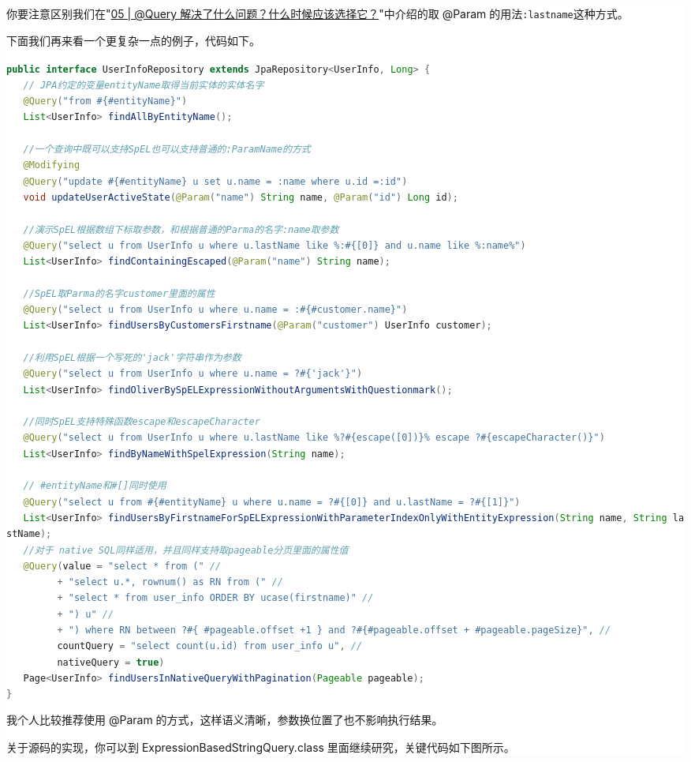 你要注意区别我们在"[05 \| @Query 解决了什么问题？什么时候应该选择它？](https://kaiwu.lagou.com/course/courseInfo.htm?courseId=490#/detail/pc?id=4705)"中介绍的取 @Param 的用法`:lastname`这种方式。

下面我们再来看一个更复杂一点的例子，代码如下。

```java
public interface UserInfoRepository extends JpaRepository<UserInfo, Long> {
   // JPA约定的变量entityName取得当前实体的实体名字
   @Query("from #{#entityName}")
   List<UserInfo> findAllByEntityName();
   
   //一个查询中既可以支持SpEL也可以支持普通的:ParamName的方式
   @Modifying
   @Query("update #{#entityName} u set u.name = :name where u.id =:id")
   void updateUserActiveState(@Param("name") String name, @Param("id") Long id);
   
   //演示SpEL根据数组下标取参数，和根据普通的Parma的名字:name取参数
   @Query("select u from UserInfo u where u.lastName like %:#{[0]} and u.name like %:name%")
   List<UserInfo> findContainingEscaped(@Param("name") String name);
   
   //SpEL取Parma的名字customer里面的属性
   @Query("select u from UserInfo u where u.name = :#{#customer.name}")
   List<UserInfo> findUsersByCustomersFirstname(@Param("customer") UserInfo customer);
   
   //利用SpEL根据一个写死的'jack'字符串作为参数
   @Query("select u from UserInfo u where u.name = ?#{'jack'}")
   List<UserInfo> findOliverBySpELExpressionWithoutArgumentsWithQuestionmark();
   
   //同时SpEL支持特殊函数escape和escapeCharacter
   @Query("select u from UserInfo u where u.lastName like %?#{escape([0])}% escape ?#{escapeCharacter()}")
   List<UserInfo> findByNameWithSpelExpression(String name);
   
   // #entityName和#[]同时使用
   @Query("select u from #{#entityName} u where u.name = ?#{[0]} and u.lastName = ?#{[1]}")
   List<UserInfo> findUsersByFirstnameForSpELExpressionWithParameterIndexOnlyWithEntityExpression(String name, String lastName);
   //对于 native SQL同样适用，并且同样支持取pageable分页里面的属性值
   @Query(value = "select * from (" //
         + "select u.*, rownum() as RN from (" //
         + "select * from user_info ORDER BY ucase(firstname)" //
         + ") u" //
         + ") where RN between ?#{ #pageable.offset +1 } and ?#{#pageable.offset + #pageable.pageSize}", //
         countQuery = "select count(u.id) from user_info u", //
         nativeQuery = true)
   Page<UserInfo> findUsersInNativeQueryWithPagination(Pageable pageable);
}
```

我个人比较推荐使用 @Param 的方式，这样语义清晰，参数换位置了也不影响执行结果。

关于源码的实现，你可以到 ExpressionBasedStringQuery.class 里面继续研究，关键代码如下图所示。
